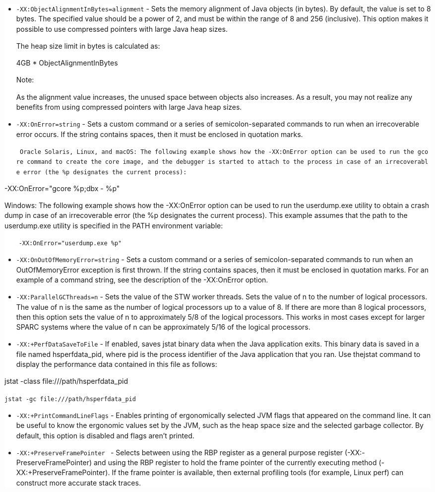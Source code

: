 
 - `-XX:ObjectAlignmentInBytes=alignment` - Sets the memory alignment of Java objects (in bytes). By default, the value is set to 8 bytes. The specified value should be a power of 2, and must be within the range of 8 and 256 (inclusive). This option makes it possible to use compressed pointers with large Java heap sizes.

    The heap size limit in bytes is calculated as:

    4GB * ObjectAlignmentInBytes

    Note:

    As the alignment value increases, the unused space between objects also increases. As a result, you may not realize any benefits from using compressed pointers with large Java heap sizes.

 - `-XX:OnError=string` - Sets a custom command or a series of semicolon-separated commands to run when an irrecoverable error occurs. If the string contains spaces, then it must be enclosed in quotation marks.

        Oracle Solaris, Linux, and macOS: The following example shows how the -XX:OnError option can be used to run the gcore command to create the core image, and the debugger is started to attach to the process in case of an irrecoverable error (the %p designates the current process):

-XX:OnError="gcore %p;dbx - %p"

Windows: The following example shows how the -XX:OnError option can be used to run the userdump.exe utility to obtain a crash dump in case of an irrecoverable error (the %p designates the current process). This example assumes that the path to the userdump.exe utility is specified in the PATH environment variable:

        -XX:OnError="userdump.exe %p"


 - `-XX:OnOutOfMemoryError=string` - Sets a custom command or a series of semicolon-separated commands to run when an OutOfMemoryError exception is first thrown. If the string contains spaces, then it must be enclosed in quotation marks. For an example of a command string, see the description of the -XX:OnError option.

 - `-XX:ParallelGCThreads=n` - Sets the value of the STW worker threads. Sets the value of n to the number of logical processors. The value of n is the same as the number of logical processors up to a value of 8. If there are more than 8 logical processors, then this option sets the value of n to approximately 5/8 of the logical processors. This works in most cases except for larger SPARC systems where the value of n can be approximately 5/16 of the logical processors.

 - `-XX:+PerfDataSaveToFile` - If enabled, saves jstat binary data when the Java application exits. This binary data is saved in a file named hsperfdata_pid, where pid is the process identifier of the Java application that you ran. Use thejstat command to display the performance data contained in this file as follows:

jstat -class file:///path/hsperfdata_pid

    jstat -gc file:///path/hsperfdata_pid


 - `-XX:+PrintCommandLineFlags` - Enables printing of ergonomically selected JVM flags that appeared on the command line. It can be useful to know the ergonomic values set by the JVM, such as the heap space size and the selected garbage collector. By default, this option is disabled and flags aren’t printed.

 - `-XX:+PreserveFramePointer ` - Selects between using the RBP register as a general purpose register (-XX:-PreserveFramePointer) and using the RBP register to hold the frame pointer of the currently executing method (-XX:+PreserveFramePointer). If the frame pointer is available, then external profiling tools (for example, Linux perf) can construct more accurate stack traces.
